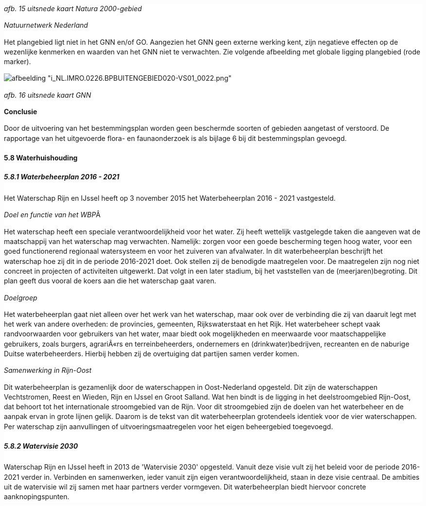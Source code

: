 *afb. 15 uitsnede kaart Natura 2000\-gebied*

*Natuurnetwerk Nederland*

Het plangebied ligt niet in het GNN en/of GO. Aangezien het GNN geen externe werking kent, zijn negatieve effecten op de wezenlijke kenmerken en waarden van het GNN niet te verwachten. Zie volgende afbeelding met globale ligging plangebied (rode marker).

![afbeelding "i_NL.IMRO.0226.BPBUITENGEBIED020-VS01_0022.png"](i_NL.IMRO.0226.BPBUITENGEBIED020-VS01_0022.png)

*afb. 16 uitsnede kaart GNN*

**Conclusie**

Door de uitvoering van het bestemmingsplan worden geen beschermde soorten of gebieden aangetast of verstoord. De rapportage van het uitgevoerde flora\- en faunaonderzoek is als bijlage 6 bij dit bestemmingsplan gevoegd.

#### 5\.8 Waterhuishouding

##### 5\.8\.1 Waterbeheerplan 2016 \- 2021

Het Waterschap Rijn en IJssel heeft op 3 november 2015 het Waterbeheerplan 2016 \- 2021 vastgesteld.

*Doel en functie van het WBP*Â

Het waterschap heeft een speciale verantwoordelijkheid voor het water. Zij heeft wettelijk vastgelegde taken die aangeven wat de maatschappij van het waterschap mag verwachten. Namelijk: zorgen voor een goede bescherming tegen hoog water, voor een goed functionerend regionaal watersysteem en voor het zuiveren van afvalwater. In dit waterbeheerplan beschrijft het waterschap hoe zij dit in de periode 2016\-2021 doet. Ook stellen zij de benodigde maatregelen voor. De maatregelen zijn nog niet concreet in projecten of activiteiten uitgewerkt. Dat volgt in een later stadium, bij het vaststellen van de (meerjaren)begroting. Dit plan geeft dus vooral de koers aan die het waterschap gaat varen.

*Doelgroep*

Het waterbeheerplan gaat niet alleen over het werk van het waterschap, maar ook over de verbinding die zij van daaruit legt met het werk van andere overheden: de provincies, gemeenten, Rijkswaterstaat en het Rijk. Het waterbeheer schept vaak randvoorwaarden voor gebruikers van het water, maar biedt ook mogelijkheden en meerwaarde voor maatschappelijke gebruikers, zoals burgers, agrariÃ«rs en terreinbeheerders, ondernemers en (drinkwater)bedrijven, recreanten en de naburige Duitse waterbeheerders. Hierbij hebben zij de overtuiging dat partijen samen verder komen.

*Samenwerking in Rijn\-Oost*

Dit waterbeheerplan is gezamenlijk door de waterschappen in Oost\-Nederland opgesteld. Dit zijn de waterschappen Vechtstromen, Reest en Wieden, Rijn en IJssel en Groot Salland. Wat hen bindt is de ligging in het deelstroomgebied Rijn\-Oost, dat behoort tot het internationale stroomgebied van de Rijn. Voor dit stroomgebied zijn de doelen van het waterbeheer en de aanpak ervan in grote lijnen gelijk. Daarom is de tekst van dit waterbeheerplan grotendeels identiek voor de vier waterschappen. Per waterschap zijn aanvullingen of uitvoeringsmaatregelen voor het eigen beheergebied toegevoegd.

##### 5\.8\.2 Watervisie 2030

Waterschap Rijn en IJssel heeft in 2013 de 'Watervisie 2030' opgesteld. Vanuit deze visie vult zij het beleid voor de periode 2016\-2021 verder in. Verbinden en samenwerken, ieder vanuit zijn eigen verantwoordelijkheid, staan in deze visie centraal. De ambities uit de watervisie wil zij samen met haar partners verder vormgeven. Dit waterbeheerplan biedt hiervoor concrete aanknopingspunten.
